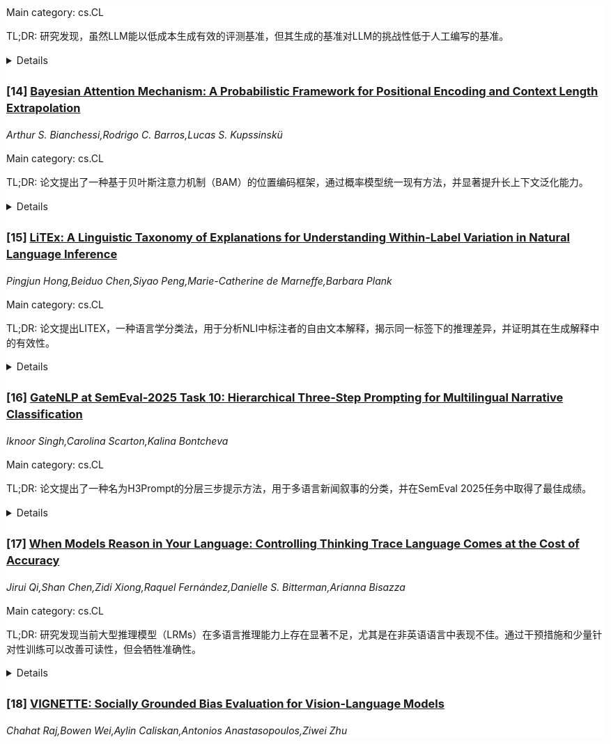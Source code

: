 Main category: cs.CL

TL;DR: 研究发现，虽然LLM能以低成本生成有效的评测基准，但其生成的基准对LLM的挑战性低于人工编写的基准。


<details><summary>Details</summary></details>


### [14] [Bayesian Attention Mechanism: A Probabilistic Framework for Positional Encoding and Context Length Extrapolation](https://arxiv.org/abs/2505.22842)
*Arthur S. Bianchessi,Rodrigo C. Barros,Lucas S. Kupssinskü*

Main category: cs.CL

TL;DR: 论文提出了一种基于贝叶斯注意力机制（BAM）的位置编码框架，通过概率模型统一现有方法，并显著提升长上下文泛化能力。


<details><summary>Details</summary></details>


### [15] [LiTEx: A Linguistic Taxonomy of Explanations for Understanding Within-Label Variation in Natural Language Inference](https://arxiv.org/abs/2505.22848)
*Pingjun Hong,Beiduo Chen,Siyao Peng,Marie-Catherine de Marneffe,Barbara Plank*

Main category: cs.CL

TL;DR: 论文提出LITEX，一种语言学分类法，用于分析NLI中标注者的自由文本解释，揭示同一标签下的推理差异，并证明其在生成解释中的有效性。


<details><summary>Details</summary></details>


### [16] [GateNLP at SemEval-2025 Task 10: Hierarchical Three-Step Prompting for Multilingual Narrative Classification](https://arxiv.org/abs/2505.22867)
*Iknoor Singh,Carolina Scarton,Kalina Bontcheva*

Main category: cs.CL

TL;DR: 论文提出了一种名为H3Prompt的分层三步提示方法，用于多语言新闻叙事的分类，并在SemEval 2025任务中取得了最佳成绩。


<details><summary>Details</summary></details>


### [17] [When Models Reason in Your Language: Controlling Thinking Trace Language Comes at the Cost of Accuracy](https://arxiv.org/abs/2505.22888)
*Jirui Qi,Shan Chen,Zidi Xiong,Raquel Fernández,Danielle S. Bitterman,Arianna Bisazza*

Main category: cs.CL

TL;DR: 研究发现当前大型推理模型（LRMs）在多语言推理能力上存在显著不足，尤其是在非英语语言中表现不佳。通过干预措施和少量针对性训练可以改善可读性，但会牺牲准确性。


<details><summary>Details</summary></details>


### [18] [VIGNETTE: Socially Grounded Bias Evaluation for Vision-Language Models](https://arxiv.org/abs/2505.22897)
*Chahat Raj,Bowen Wei,Aylin Caliskan,Antonios Anastasopoulos,Ziwei Zhu*
